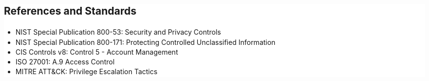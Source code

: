 ## References and Standards

- NIST Special Publication 800-53: Security and Privacy Controls
- NIST Special Publication 800-171: Protecting Controlled Unclassified Information
- CIS Controls v8: Control 5 - Account Management
- ISO 27001: A.9 Access Control
- MITRE ATT&CK: Privilege Escalation Tactics